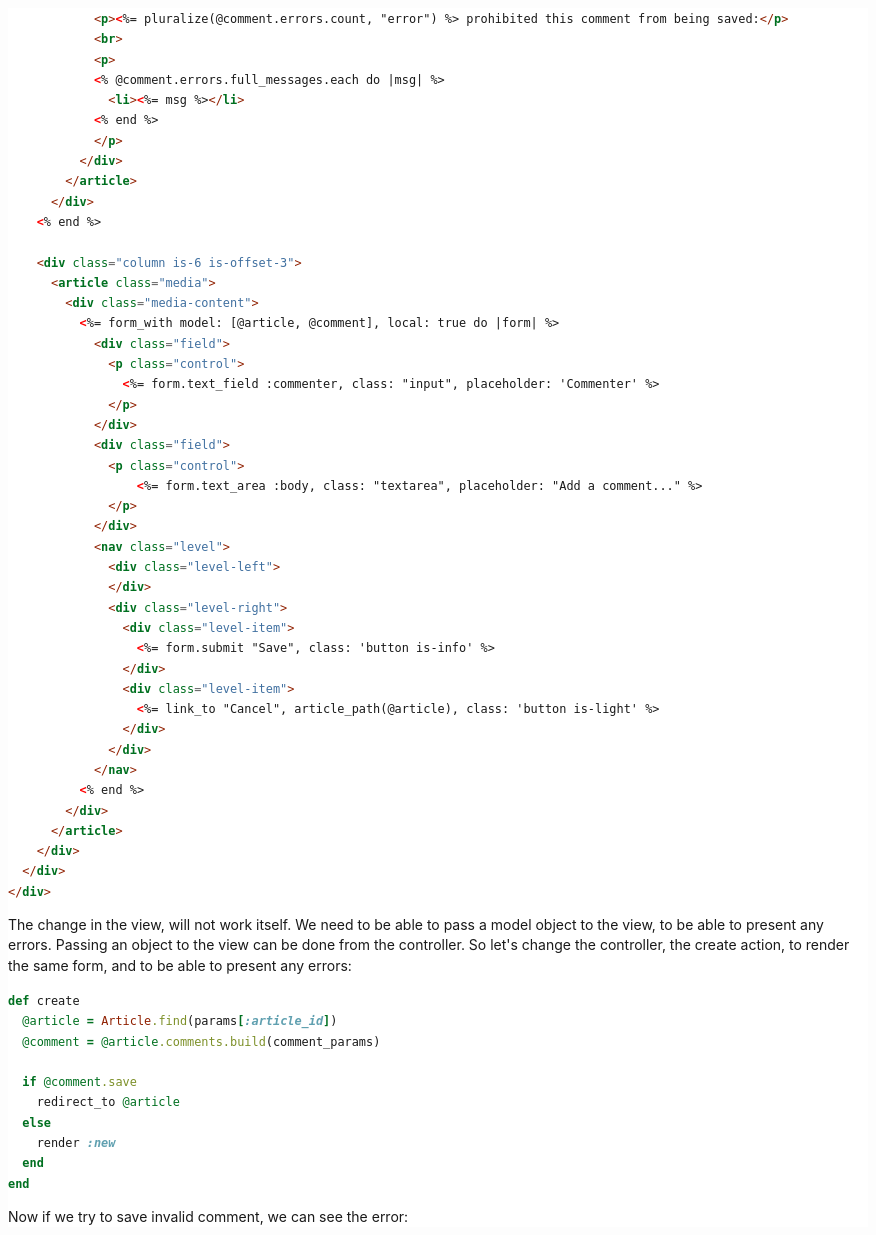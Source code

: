 ```html
            <p><%= pluralize(@comment.errors.count, "error") %> prohibited this comment from being saved:</p>
            <br>
            <p>
            <% @comment.errors.full_messages.each do |msg| %>
              <li><%= msg %></li>
            <% end %>
            </p>
          </div>
        </article>
      </div>
    <% end %>

    <div class="column is-6 is-offset-3">
      <article class="media">
        <div class="media-content">
          <%= form_with model: [@article, @comment], local: true do |form| %>
            <div class="field">
              <p class="control">
                <%= form.text_field :commenter, class: "input", placeholder: 'Commenter' %>
              </p>
            </div>
            <div class="field">
              <p class="control">
                  <%= form.text_area :body, class: "textarea", placeholder: "Add a comment..." %>
              </p>
            </div>
            <nav class="level">
              <div class="level-left">
              </div>
              <div class="level-right">
                <div class="level-item">
                  <%= form.submit "Save", class: 'button is-info' %>
                </div>
                <div class="level-item">
                  <%= link_to "Cancel", article_path(@article), class: 'button is-light' %>
                </div>
              </div>
            </nav>
          <% end %>
        </div>
      </article>
    </div>
  </div>
</div>
```

The change in the view, will not work itself. We need to be able to pass a model object to the view, to be able to present any errors. Passing an object to the view can be done from the controller. So let's change the controller, the create action, to render the same form, and to be able to present any errors:
```ruby
def create
  @article = Article.find(params[:article_id])
  @comment = @article.comments.build(comment_params)

  if @comment.save
    redirect_to @article
  else
    render :new
  end
end
```
Now if we try to save invalid comment, we can see the error: